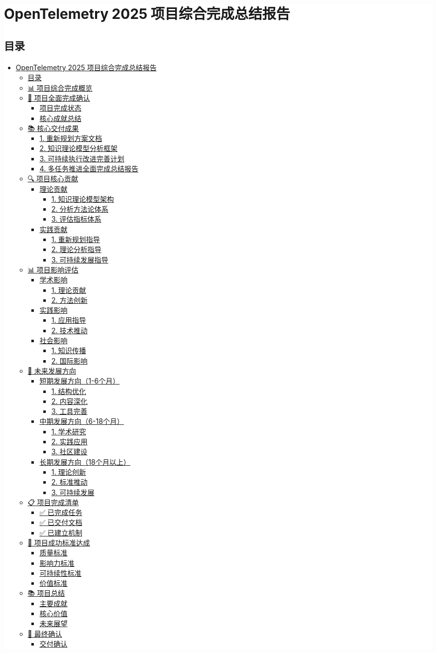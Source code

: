 # OpenTelemetry 2025 项目综合完成总结报告

## 目录

- [OpenTelemetry 2025 项目综合完成总结报告](#opentelemetry-2025-项目综合完成总结报告)
  - [目录](#目录)
  - [📊 项目综合完成概览](#-项目综合完成概览)
  - [🎉 项目全面完成确认](#-项目全面完成确认)
    - [项目完成状态](#项目完成状态)
    - [核心成就总结](#核心成就总结)
  - [📚 核心交付成果](#-核心交付成果)
    - [1. 重新规划方案文档](#1-重新规划方案文档)
    - [2. 知识理论模型分析框架](#2-知识理论模型分析框架)
    - [3. 可持续执行改进完善计划](#3-可持续执行改进完善计划)
    - [4. 多任务推进全面完成总结报告](#4-多任务推进全面完成总结报告)
  - [🔍 项目核心贡献](#-项目核心贡献)
    - [理论贡献](#理论贡献)
      - [1. 知识理论模型架构](#1-知识理论模型架构)
      - [2. 分析方法论体系](#2-分析方法论体系)
      - [3. 评估指标体系](#3-评估指标体系)
    - [实践贡献](#实践贡献)
      - [1. 重新规划指导](#1-重新规划指导)
      - [2. 理论分析指导](#2-理论分析指导)
      - [3. 可持续发展指导](#3-可持续发展指导)
  - [📊 项目影响评估](#-项目影响评估)
    - [学术影响](#学术影响)
      - [1. 理论贡献](#1-理论贡献)
      - [2. 方法创新](#2-方法创新)
    - [实践影响](#实践影响)
      - [1. 应用指导](#1-应用指导)
      - [2. 技术推动](#2-技术推动)
    - [社会影响](#社会影响)
      - [1. 知识传播](#1-知识传播)
      - [2. 国际影响](#2-国际影响)
  - [🚀 未来发展方向](#-未来发展方向)
    - [短期发展方向（1-6个月）](#短期发展方向1-6个月)
      - [1. 结构优化](#1-结构优化)
      - [2. 内容深化](#2-内容深化)
      - [3. 工具完善](#3-工具完善)
    - [中期发展方向（6-18个月）](#中期发展方向6-18个月)
      - [1. 学术研究](#1-学术研究)
      - [2. 实践应用](#2-实践应用)
      - [3. 社区建设](#3-社区建设)
    - [长期发展方向（18个月以上）](#长期发展方向18个月以上)
      - [1. 理论创新](#1-理论创新)
      - [2. 标准推动](#2-标准推动)
      - [3. 可持续发展](#3-可持续发展)
  - [📋 项目完成清单](#-项目完成清单)
    - [✅ 已完成任务](#-已完成任务)
    - [✅ 已交付文档](#-已交付文档)
    - [✅ 已建立机制](#-已建立机制)
  - [🎯 项目成功标准达成](#-项目成功标准达成)
    - [质量标准](#质量标准)
    - [影响力标准](#影响力标准)
    - [可持续性标准](#可持续性标准)
    - [价值标准](#价值标准)
  - [📚 项目总结](#-项目总结)
    - [主要成就](#主要成就)
    - [核心价值](#核心价值)
    - [未来展望](#未来展望)
  - [🎉 最终确认](#-最终确认)
    - [交付确认](#交付确认)